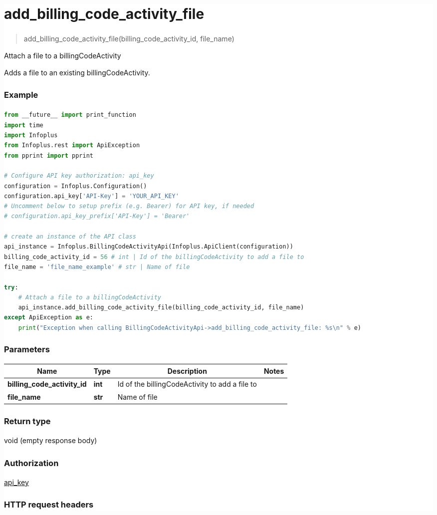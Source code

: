 # **add_billing_code_activity_file**
> add_billing_code_activity_file(billing_code_activity_id, file_name)

Attach a file to a billingCodeActivity

Adds a file to an existing billingCodeActivity.

### Example
```python
from __future__ import print_function
import time
import Infoplus
from Infoplus.rest import ApiException
from pprint import pprint

# Configure API key authorization: api_key
configuration = Infoplus.Configuration()
configuration.api_key['API-Key'] = 'YOUR_API_KEY'
# Uncomment below to setup prefix (e.g. Bearer) for API key, if needed
# configuration.api_key_prefix['API-Key'] = 'Bearer'

# create an instance of the API class
api_instance = Infoplus.BillingCodeActivityApi(Infoplus.ApiClient(configuration))
billing_code_activity_id = 56 # int | Id of the billingCodeActivity to add a file to
file_name = 'file_name_example' # str | Name of file

try:
    # Attach a file to a billingCodeActivity
    api_instance.add_billing_code_activity_file(billing_code_activity_id, file_name)
except ApiException as e:
    print("Exception when calling BillingCodeActivityApi->add_billing_code_activity_file: %s\n" % e)
```

### Parameters

Name | Type | Description  | Notes
------------- | ------------- | ------------- | -------------
 **billing_code_activity_id** | **int**| Id of the billingCodeActivity to add a file to | 
 **file_name** | **str**| Name of file | 

### Return type

void (empty response body)

### Authorization

[api_key](../README.md#api_key)

### HTTP request headers
